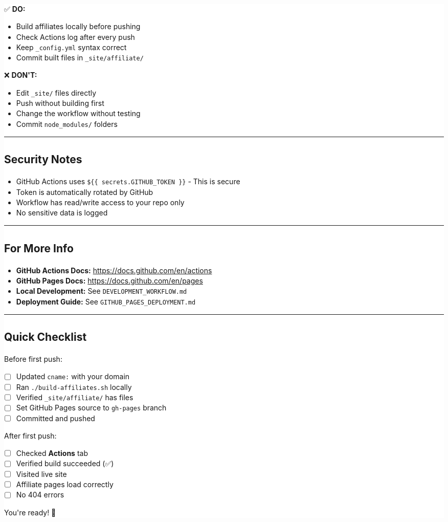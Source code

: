 ✅ **DO:**
- Build affiliates locally before pushing
- Check Actions log after every push
- Keep `_config.yml` syntax correct
- Commit built files in `_site/affiliate/`

❌ **DON'T:**
- Edit `_site/` files directly
- Push without building first
- Change the workflow without testing
- Commit `node_modules/` folders

---

## Security Notes

- GitHub Actions uses `${{ secrets.GITHUB_TOKEN }}` - This is secure
- Token is automatically rotated by GitHub
- Workflow has read/write access to your repo only
- No sensitive data is logged

---

## For More Info

- **GitHub Actions Docs:** https://docs.github.com/en/actions
- **GitHub Pages Docs:** https://docs.github.com/en/pages
- **Local Development:** See `DEVELOPMENT_WORKFLOW.md`
- **Deployment Guide:** See `GITHUB_PAGES_DEPLOYMENT.md`

---

## Quick Checklist

Before first push:
- [ ] Updated `cname:` with your domain
- [ ] Ran `./build-affiliates.sh` locally
- [ ] Verified `_site/affiliate/` has files
- [ ] Set GitHub Pages source to `gh-pages` branch
- [ ] Committed and pushed

After first push:
- [ ] Checked **Actions** tab
- [ ] Verified build succeeded (✅)
- [ ] Visited live site
- [ ] Affiliate pages load correctly
- [ ] No 404 errors

You're ready! 🚀
